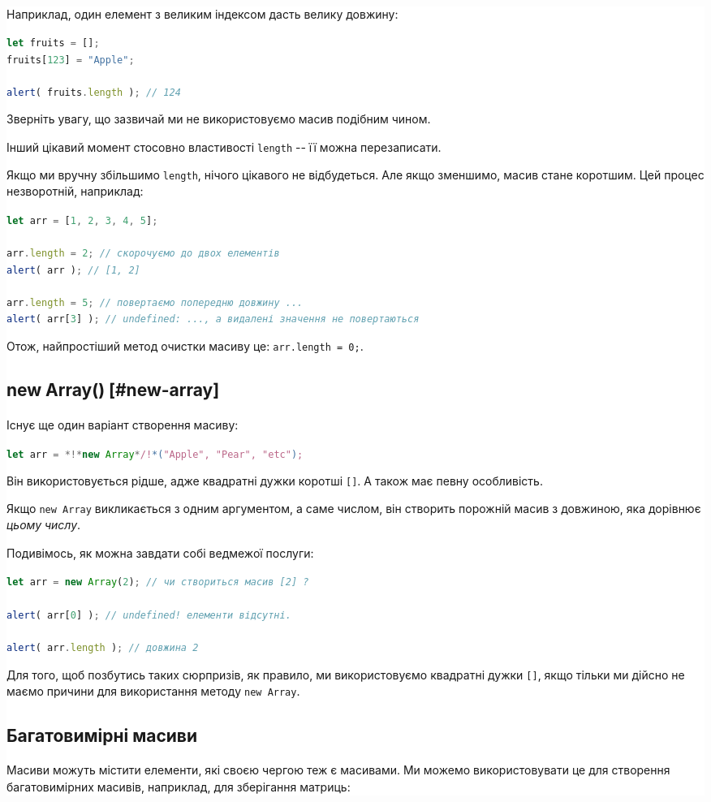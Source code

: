 Наприклад, один елемент з великим індексом дасть велику довжину:

```js run
let fruits = [];
fruits[123] = "Apple";

alert( fruits.length ); // 124
```

Зверніть увагу, що зазвичай ми не використовуємо масив подібним чином.

Інший цікавий момент стосовно властивості `length` -- її можна перезаписати.

Якщо ми вручну збільшимо `length`, нічого цікавого не відбудеться. Але якщо зменшимо, масив стане коротшим. Цей процес незворотній, наприклад:

```js run
let arr = [1, 2, 3, 4, 5];

arr.length = 2; // скорочуємо до двох елементів
alert( arr ); // [1, 2]

arr.length = 5; // повертаємо попередню довжину ...
alert( arr[3] ); // undefined: ..., а видалені значення не повертаються
```

Отож, найпростіший метод очистки масиву це: `arr.length = 0;`.


## new Array() [#new-array]

Існує ще один варіант створення масиву:

```js
let arr = *!*new Array*/!*("Apple", "Pear", "etc");
```

Він використовується рідше, адже квадратні дужки коротші `[]`. А також має певну особливість.

Якщо `new Array` викликається з одним аргументом, а саме числом, він створить порожній масив з довжиною, яка дорівнює *цьому числу*.

Подивімось, як можна завдати собі ведмежої послуги:

```js run
let arr = new Array(2); // чи створиться масив [2] ?

alert( arr[0] ); // undefined! елементи відсутні.

alert( arr.length ); // довжина 2
```

Для того, щоб позбутись таких сюрпризів, як правило, ми використовуємо квадратні дужки `[]`, якщо тільки ми дійсно не маємо причини для використання методу `new Array`.

## Багатовимірні масиви 

Масиви можуть містити елементи, які своєю чергою теж є масивами. Ми можемо використовувати це для створення багатовимірних масивів, наприклад, для зберігання матриць:
